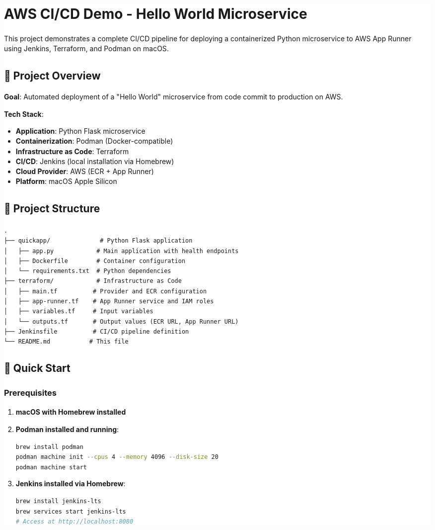 # AWS CI/CD Demo - Hello World Microservice

This project demonstrates a complete CI/CD pipeline for deploying a containerized Python microservice to AWS App Runner using Jenkins, Terraform, and Podman on macOS.

## 🎯 Project Overview

**Goal**: Automated deployment of a "Hello World" microservice from code commit to production on AWS.

**Tech Stack**:
- **Application**: Python Flask microservice
- **Containerization**: Podman (Docker-compatible)
- **Infrastructure as Code**: Terraform
- **CI/CD**: Jenkins (local installation via Homebrew)
- **Cloud Provider**: AWS (ECR + App Runner)
- **Platform**: macOS Apple Silicon

## 📁 Project Structure

```
.
├── quickapp/              # Python Flask application
│   ├── app.py            # Main application with health endpoints
│   ├── Dockerfile        # Container configuration
│   └── requirements.txt  # Python dependencies
├── terraform/            # Infrastructure as Code
│   ├── main.tf          # Provider and ECR configuration
│   ├── app-runner.tf    # App Runner service and IAM roles
│   ├── variables.tf     # Input variables
│   └── outputs.tf       # Output values (ECR URL, App Runner URL)
├── Jenkinsfile          # CI/CD pipeline definition
└── README.md           # This file
```

## 🚀 Quick Start

### Prerequisites

1. **macOS with Homebrew installed**
2. **Podman installed and running**:
   ```bash
   brew install podman
   podman machine init --cpus 4 --memory 4096 --disk-size 20
   podman machine start
   ```

3. **Jenkins installed via Homebrew**:
   ```bash
   brew install jenkins-lts
   brew services start jenkins-lts
   # Access at http://localhost:8080
   ```

